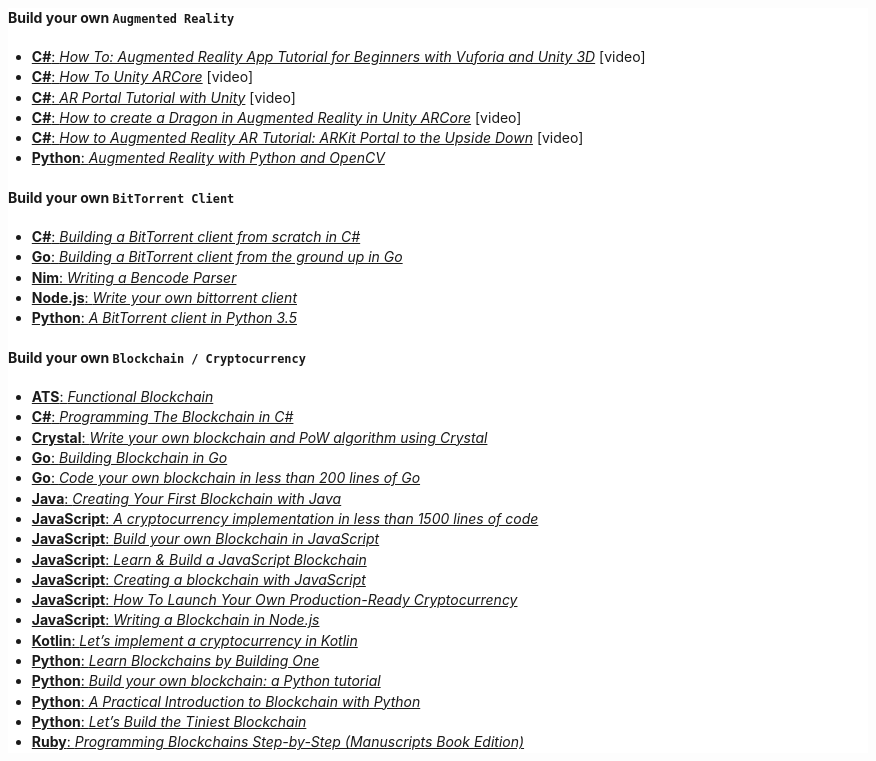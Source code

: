 #### Build your own `Augmented Reality`

* [**C#**: _How To: Augmented Reality App Tutorial for Beginners with Vuforia and Unity 3D_](https://www.youtube.com/watch?v=uXNjNcqW4kY) [video]
* [**C#**: _How To Unity ARCore_](https://www.youtube.com/playlist?list=PLKIKuXdn4ZMjuUAtdQfK1vwTZPQn_rgSv) [video]
* [**C#**: _AR Portal Tutorial with Unity_](https://www.youtube.com/playlist?list=PLPCqNOwwN794Gz5fzUSi1p4OqLU0HTmvn) [video]
* [**C#**: _How to create a Dragon in Augmented Reality in Unity ARCore_](https://www.youtube.com/watch?v=qTSDPkPyPqs) [video]
* [**C#**: _How to Augmented Reality AR Tutorial: ARKit Portal to the Upside Down_](https://www.youtube.com/watch?v=Z5AmqMuNi08) [video]
* [**Python**: _Augmented Reality with Python and OpenCV_](https://bitesofcode.wordpress.com/2017/09/12/augmented-reality-with-python-and-opencv-part-1/)

#### Build your own `BitTorrent Client`

* [**C#**: _Building a BitTorrent client from scratch in C#_](https://www.seanjoflynn.com/research/bittorrent.html)
* [**Go**: _Building a BitTorrent client from the ground up in Go_](https://blog.jse.li/posts/torrent/)
* [**Nim**: _Writing a Bencode Parser_](https://xmonader.github.io/nimdays/day02_bencode.html)
* [**Node.js**: _Write your own bittorrent client_](https://allenkim67.github.io/programming/2016/05/04/how-to-make-your-own-bittorrent-client.html)
* [**Python**: _A BitTorrent client in Python 3.5_](http://markuseliasson.se/article/bittorrent-in-python/)

#### Build your own `Blockchain / Cryptocurrency`

* [**ATS**: _Functional Blockchain_](https://beta.observablehq.com/@galletti94/functional-blockchain)
* [**C#**: _Programming The Blockchain in C#_](https://programmingblockchain.gitbooks.io/programmingblockchain/)
* [**Crystal**: _Write your own blockchain and PoW algorithm using Crystal_](https://medium.com/@bradford_hamilton/write-your-own-blockchain-and-pow-algorithm-using-crystal-d53d5d9d0c52)
* [**Go**: _Building Blockchain in Go_](https://jeiwan.net/posts/building-blockchain-in-go-part-1/)
* [**Go**: _Code your own blockchain in less than 200 lines of Go_](https://medium.com/@mycoralhealth/code-your-own-blockchain-in-less-than-200-lines-of-go-e296282bcffc)
* [**Java**: _Creating Your First Blockchain with Java_](https://medium.com/programmers-blockchain/create-simple-blockchain-java-tutorial-from-scratch-6eeed3cb03fa)
* [**JavaScript**: _A cryptocurrency implementation in less than 1500 lines of code_](https://github.com/conradoqg/naivecoin)
* [**JavaScript**: _Build your own Blockchain in JavaScript_](https://github.com/nambrot/blockchain-in-js)
* [**JavaScript**: _Learn & Build a JavaScript Blockchain_](https://medium.com/digital-alchemy-holdings/learn-build-a-javascript-blockchain-part-1-ca61c285821e)
* [**JavaScript**: _Creating a blockchain with JavaScript_](https://github.com/SavjeeTutorials/SavjeeCoin)
* [**JavaScript**: _How To Launch Your Own Production-Ready Cryptocurrency_](https://hackernoon.com/how-to-launch-your-own-production-ready-cryptocurrency-ab97cb773371)
* [**JavaScript**: _Writing a Blockchain in Node.js_](https://www.smashingmagazine.com/2020/02/cryptocurrency-blockchain-node-js/)
* [**Kotlin**: _Let’s implement a cryptocurrency in Kotlin_](https://medium.com/@vasilyf/lets-implement-a-cryptocurrency-in-kotlin-part-1-blockchain-8704069f8580)
* [**Python**: _Learn Blockchains by Building One_](https://hackernoon.com/learn-blockchains-by-building-one-117428612f46)
* [**Python**: _Build your own blockchain: a Python tutorial_](http://ecomunsing.com/build-your-own-blockchain)
* [**Python**: _A Practical Introduction to Blockchain with Python_](http://adilmoujahid.com/posts/2018/03/intro-blockchain-bitcoin-python/)
* [**Python**: _Let’s Build the Tiniest Blockchain_](https://medium.com/crypto-currently/lets-build-the-tiniest-blockchain-e70965a248b)
* [**Ruby**: _Programming Blockchains Step-by-Step (Manuscripts Book Edition)_](https://github.com/yukimotopress/programming-blockchains-step-by-step)